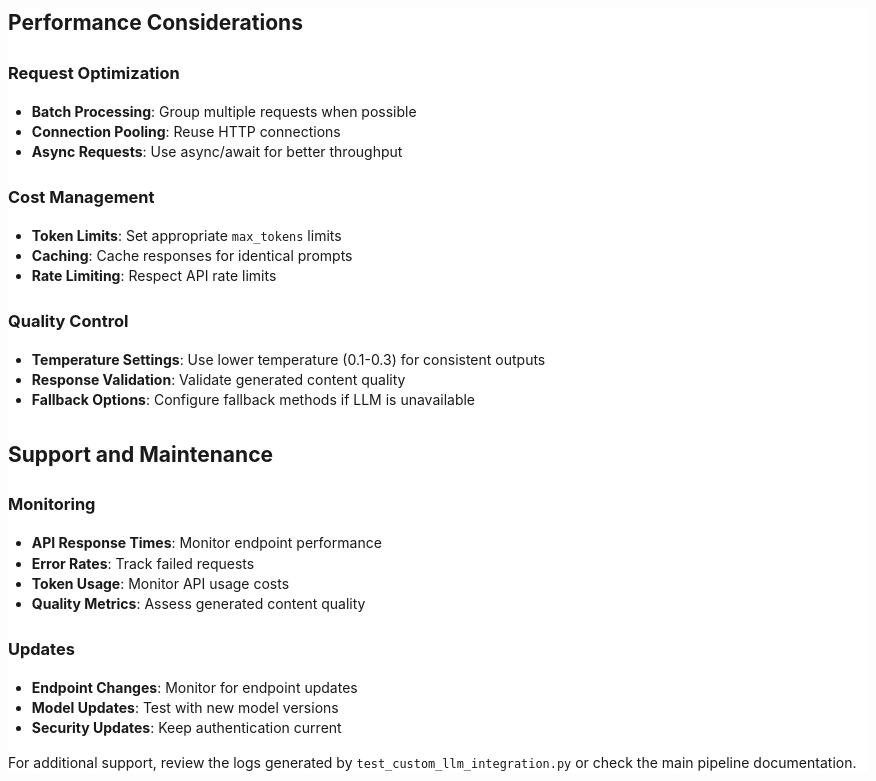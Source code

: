 ## Performance Considerations

### Request Optimization

- **Batch Processing**: Group multiple requests when possible
- **Connection Pooling**: Reuse HTTP connections
- **Async Requests**: Use async/await for better throughput

### Cost Management

- **Token Limits**: Set appropriate `max_tokens` limits
- **Caching**: Cache responses for identical prompts
- **Rate Limiting**: Respect API rate limits

### Quality Control

- **Temperature Settings**: Use lower temperature (0.1-0.3) for consistent outputs
- **Response Validation**: Validate generated content quality
- **Fallback Options**: Configure fallback methods if LLM is unavailable

## Support and Maintenance

### Monitoring

- **API Response Times**: Monitor endpoint performance
- **Error Rates**: Track failed requests
- **Token Usage**: Monitor API usage costs
- **Quality Metrics**: Assess generated content quality

### Updates

- **Endpoint Changes**: Monitor for endpoint updates
- **Model Updates**: Test with new model versions
- **Security Updates**: Keep authentication current

For additional support, review the logs generated by `test_custom_llm_integration.py` or check the main pipeline documentation.
